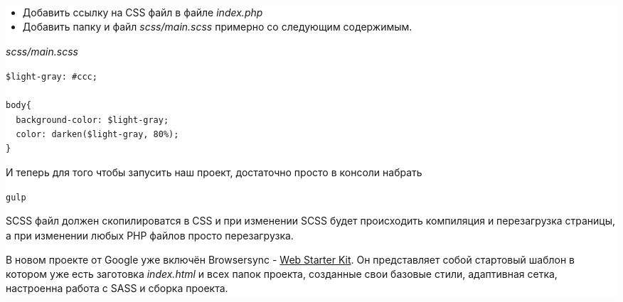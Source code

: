 * Добавить ссылку на CSS файл в файле *index.php*
* Добавить папку и файл *scss/main.scss* примерно со следующим содержимым.

*scss/main.scss*

```
$light-gray: #ccc;

body{
  background-color: $light-gray;
  color: darken($light-gray, 80%);
}
```

И теперь для того чтобы запусить наш проект, достаточно просто в консоли набрать

```bash
gulp
````

SCSS файл должен скопилироватся в CSS и при изменении SCSS будет происходить компиляция и перезагрузка страницы, а при изменении любых PHP файлов просто перезагрузка.

В новом проекте от Google уже включён Browsersync - [Web Starter Kit](https://developers.google.com/web/tools/starter-kit/). Он представляет собой стартовый шаблон в котором уже есть заготовка *index.html* и всех папок проекта, созданные свои базовые стили, адаптивная сетка, настроенна работа с SASS и сборка проекта.